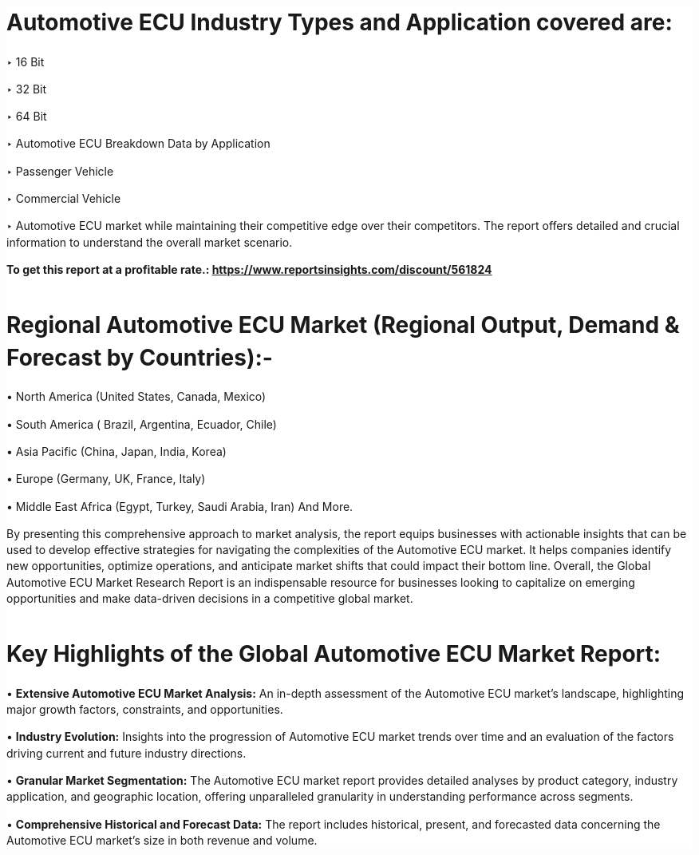 # <strong>Automotive ECU Industry Types and Application covered are:</strong>

‣ 16 Bit

   ‣ 32 Bit

   ‣ 64 Bit

‣ Automotive ECU Breakdown Data by Application

   ‣ Passenger Vehicle

   ‣ Commercial Vehicle

   ‣ Automotive ECU market while maintaining their competitive edge over their competitors. The report offers detailed and crucial information to understand the overall market scenario.

<strong>To get this report at a profitable rate.: <a href=https://www.reportsinsights.com/discount/561824>https://www.reportsinsights.com/discount/561824</a></strong></font>

# <strong>Regional Automotive ECU Market (Regional Output, Demand &amp; Forecast by Countries):-</strong>

• North America (United States, Canada, Mexico)

• South America ( Brazil, Argentina, Ecuador, Chile)

• Asia Pacific (China, Japan, India, Korea)

• Europe (Germany, UK, France, Italy)

• Middle East Africa (Egypt, Turkey, Saudi Arabia, Iran) And More.

By presenting this comprehensive approach to market analysis, the report equips businesses with actionable insights that can be used to develop effective strategies for navigating the complexities of the Automotive ECU market. It helps companies identify new opportunities, optimize operations, and anticipate market shifts that could impact their bottom line. Overall, the Global Automotive ECU Market Research Report is an indispensable resource for businesses looking to capitalize on emerging opportunities and make data-driven decisions in a competitive global market.

# <strong>Key Highlights of the Global Automotive ECU Market Report:</strong>

• <strong>Extensive Automotive ECU Market Analysis:</strong> An in-depth assessment of the Automotive ECU market’s landscape, highlighting major growth factors, constraints, and opportunities.

• <strong>Industry Evolution:</strong> Insights into the progression of Automotive ECU market trends over time and an evaluation of the factors driving current and future industry directions.

• <strong>Granular Market Segmentation:</strong> The Automotive ECU market report provides detailed analyses by product category, industry application, and geographic location, offering unparalleled granularity in understanding performance across segments.

• <strong>Comprehensive Historical and Forecast Data:</strong> The report includes historical, present, and forecasted data concerning the Automotive ECU market’s size in both revenue and volume.

